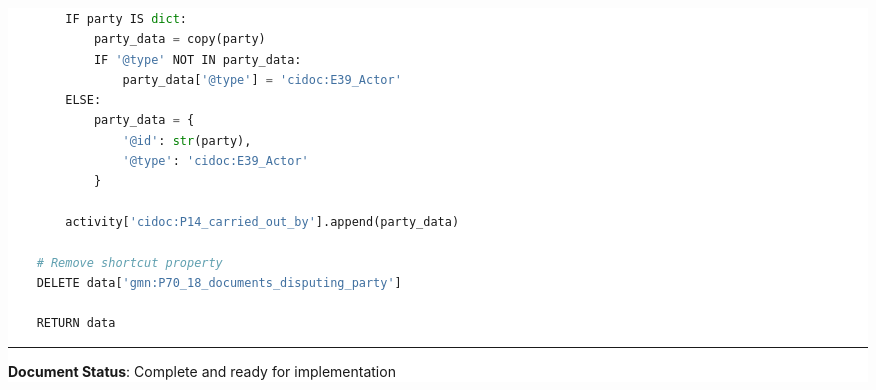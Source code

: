 ```python
        IF party IS dict:
            party_data = copy(party)
            IF '@type' NOT IN party_data:
                party_data['@type'] = 'cidoc:E39_Actor'
        ELSE:
            party_data = {
                '@id': str(party),
                '@type': 'cidoc:E39_Actor'
            }
        
        activity['cidoc:P14_carried_out_by'].append(party_data)
    
    # Remove shortcut property
    DELETE data['gmn:P70_18_documents_disputing_party']
    
    RETURN data
```

---

**Document Status**: Complete and ready for implementation
